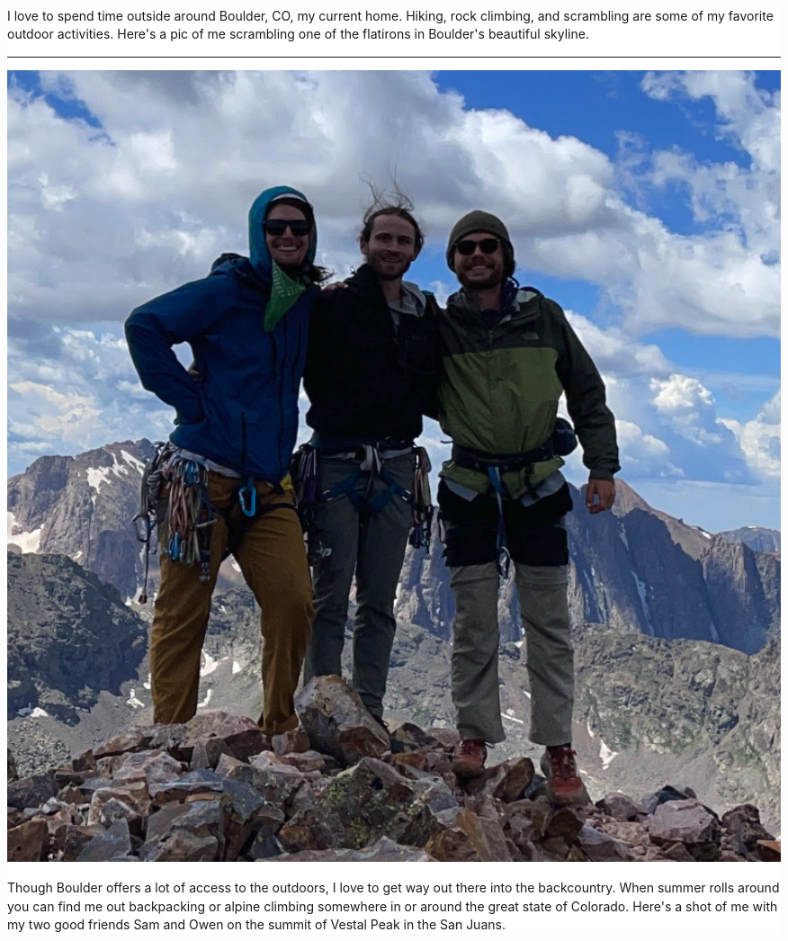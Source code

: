 I love to spend time outside around Boulder, CO, my current home. Hiking, rock climbing, and scrambling are some of my favorite outdoor activities. Here's a pic of me scrambling one of the flatirons in Boulder's beautiful skyline. 

<hr>

<img src="../assets/img/about/vestal-peak-photo.png" alt="Vestal Peak Pic" width="100%"/>

Though Boulder offers a lot of access to the outdoors, I love to get way out there into the backcountry. When summer rolls around you can find me out backpacking or alpine climbing somewhere in or around the great state of Colorado. Here's a shot of me with my two good friends Sam and Owen on the summit of Vestal Peak in the San Juans. 
